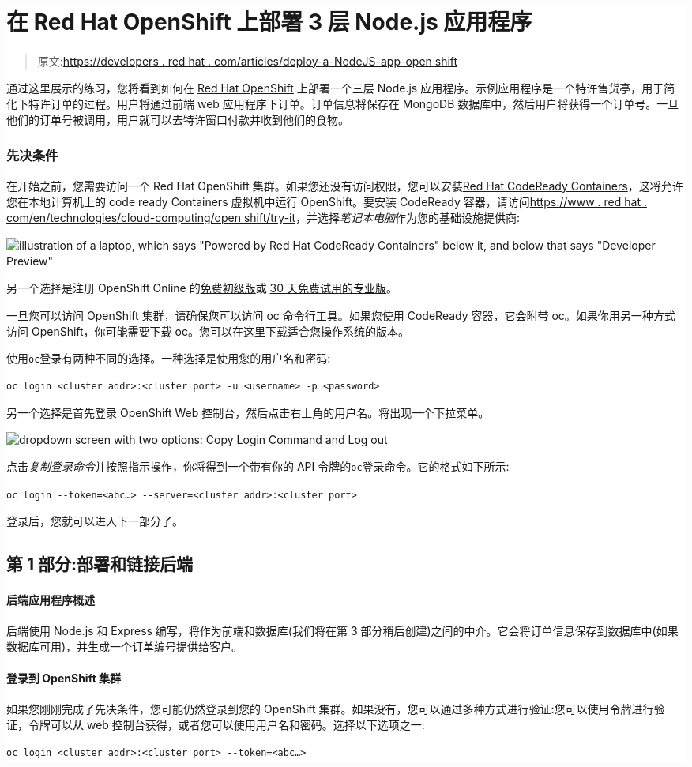 # 在 Red Hat OpenShift 上部署 3 层 Node.js 应用程序

> 原文:[https://developers . red hat . com/articles/deploy-a-NodeJS-app-open shift](https://developers.redhat.com/articles/deploy-a-NodeJS-app-OpenShift)

通过这里展示的练习，您将看到如何在 [Red Hat OpenShift](https://developers.redhat.com/openshift/) 上部署一个三层 Node.js 应用程序。示例应用程序是一个特许售货亭，用于简化下特许订单的过程。用户将通过前端 web 应用程序下订单。订单信息将保存在 MongoDB 数据库中，然后用户将获得一个订单号。一旦他们的订单号被调用，用户就可以去特许窗口付款并收到他们的食物。

### 先决条件

在开始之前，您需要访问一个 Red Hat OpenShift 集群。如果您还没有访问权限，您可以安装[Red Hat CodeReady Containers](https://developers.redhat.com/products/codeready-containers)，这将允许您在本地计算机上的 code ready Containers 虚拟机中运行 OpenShift。要安装 CodeReady 容器，请访问[https://www . red hat . com/en/technologies/cloud-computing/open shift/try-it](https://www.redhat.com/en/technologies/cloud-computing/openshift/try-it)，并选择*笔记本电脑*作为您的基础设施提供商:

![illustration of a laptop, which says "Powered by Red Hat CodeReady Containers" below it, and below that says "Developer Preview"](../Images/fd5f3bc5aa33d201ca78f09910ade016.png "kleinert_f1_deploy-3tier-nodejs")

另一个选择是注册 OpenShift Online 的[免费初级版](https://www.openshift.com/trial/)或 [30 天免费试用的专业版](https://www.openshift.com/trial/)。

一旦您可以访问 OpenShift 集群，请确保您可以访问 oc 命令行工具。如果您使用 CodeReady 容器，它会附带 oc。如果你用另一种方式访问 OpenShift，你可能需要下载 oc。您可以在这里下载适合您操作系统的版本[。](https://mirror.openshift.com/pub/openshift-v4/clients/oc/4.2/)

使用`oc`登录有两种不同的选择。一种选择是使用您的用户名和密码:

```
oc login <cluster addr>:<cluster port> -u <username> -p <password>
```

另一个选择是首先登录 OpenShift Web 控制台，然后点击右上角的用户名。将出现一个下拉菜单。

![dropdown screen with two options: Copy Login Command and Log out](../Images/7817d166e811a3fff89edda9dc1db352.png "kleinert_f2_deploy-3tier-nodejs")

点击*复制登录命令*并按照指示操作，你将得到一个带有你的 API 令牌的`oc`登录命令。它的格式如下所示:

```
oc login --token=<abc…> --server=<cluster addr>:<cluster port>
```

登录后，您就可以进入下一部分了。

## 第 1 部分:部署和链接后端

#### 后端应用程序概述

后端使用 Node.js 和 Express 编写，将作为前端和数据库(我们将在第 3 部分稍后创建)之间的中介。它会将订单信息保存到数据库中(如果数据库可用)，并生成一个订单编号提供给客户。

#### 登录到 OpenShift 集群

如果您刚刚完成了先决条件，您可能仍然登录到您的 OpenShift 集群。如果没有，您可以通过多种方式进行验证:您可以使用令牌进行验证，令牌可以从 web 控制台获得，或者您可以使用用户名和密码。选择以下选项之一:

```
oc login <cluster addr>:<cluster port> --token=<abc…>
```
